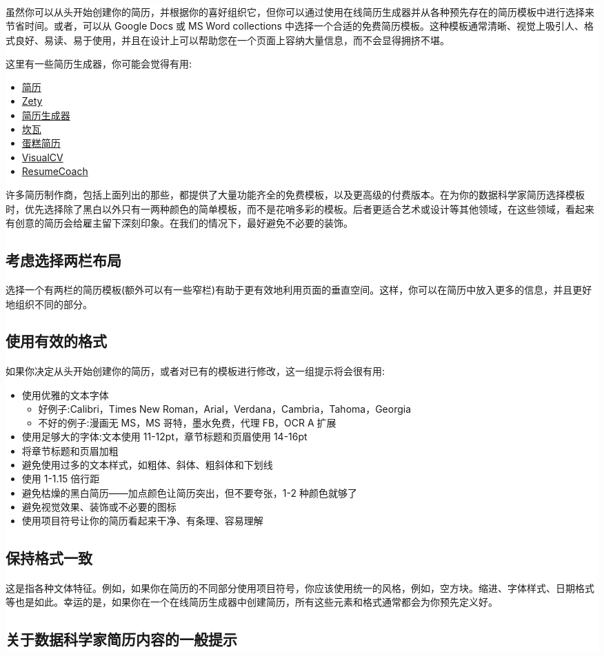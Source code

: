 虽然你可以从头开始创建你的简历，并根据你的喜好组织它，但你可以通过使用在线简历生成器并从各种预先存在的简历模板中进行选择来节省时间。或者，可以从 Google Docs 或 MS Word collections 中选择一个合适的免费简历模板。这种模板通常清晰、视觉上吸引人、格式良好、易读、易于使用，并且在设计上可以帮助您在一个页面上容纳大量信息，而不会显得拥挤不堪。

这里有一些简历生成器，你可能会觉得有用:

*   [简历](https://web.archive.org/web/20220810054048/https://resume.io/)
*   [Zety](https://web.archive.org/web/20220810054048/https://zety.com/resume-builder)
*   [简历生成器](https://web.archive.org/web/20220810054048/https://www.resumebuilder.com/)
*   [坎瓦](https://web.archive.org/web/20220810054048/https://www.canva.com/it_it/)
*   [蛋糕简历](https://web.archive.org/web/20220810054048/https://www.cakeresume.com/)
*   [VisualCV](https://web.archive.org/web/20220810054048/https://www.visualcv.com/)
*   [ResumeCoach](https://web.archive.org/web/20220810054048/https://www.resumecoach.com/lp/resume-builder/)

许多简历制作商，包括上面列出的那些，都提供了大量功能齐全的免费模板，以及更高级的付费版本。在为你的数据科学家简历选择模板时，优先选择除了黑白以外只有一两种颜色的简单模板，而不是花哨多彩的模板。后者更适合艺术或设计等其他领域，在这些领域，看起来有创意的简历会给雇主留下深刻印象。在我们的情况下，最好避免不必要的装饰。

## 考虑选择两栏布局

选择一个有两栏的简历模板(额外可以有一些窄栏)有助于更有效地利用页面的垂直空间。这样，你可以在简历中放入更多的信息，并且更好地组织不同的部分。

## 使用有效的格式

如果你决定从头开始创建你的简历，或者对已有的模板进行修改，这一组提示将会很有用:

*   使用优雅的文本字体
    *   好例子:Calibri，Times New Roman，Arial，Verdana，Cambria，Tahoma，Georgia
    *   不好的例子:漫画无 MS，MS 哥特，墨水免费，代理 FB，OCR A 扩展
*   使用足够大的字体:文本使用 11-12pt，章节标题和页眉使用 14-16pt
*   将章节标题和页眉加粗
*   避免使用过多的文本样式，如粗体、斜体、粗斜体和下划线
*   使用 1-1.15 倍行距
*   避免枯燥的黑白简历——加点颜色让简历突出，但不要夸张，1-2 种颜色就够了
*   避免视觉效果、装饰或不必要的图标
*   使用项目符号让你的简历看起来干净、有条理、容易理解

## 保持格式一致

这是指各种文体特征。例如，如果你在简历的不同部分使用项目符号，你应该使用统一的风格，例如，空方块。缩进、字体样式、日期格式等也是如此。幸运的是，如果你在一个在线简历生成器中创建简历，所有这些元素和格式通常都会为你预先定义好。

## 关于数据科学家简历内容的一般提示
